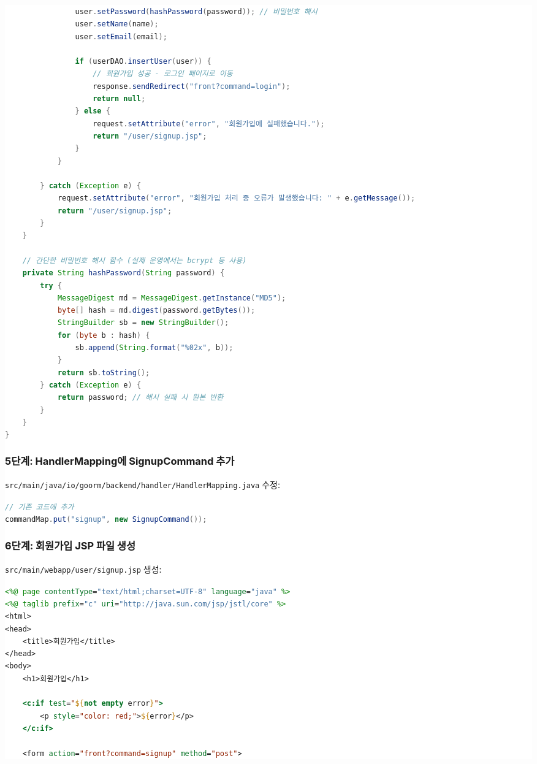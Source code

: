 ```java
                user.setPassword(hashPassword(password)); // 비밀번호 해시
                user.setName(name);
                user.setEmail(email);

                if (userDAO.insertUser(user)) {
                    // 회원가입 성공 - 로그인 페이지로 이동
                    response.sendRedirect("front?command=login");
                    return null;
                } else {
                    request.setAttribute("error", "회원가입에 실패했습니다.");
                    return "/user/signup.jsp";
                }
            }

        } catch (Exception e) {
            request.setAttribute("error", "회원가입 처리 중 오류가 발생했습니다: " + e.getMessage());
            return "/user/signup.jsp";
        }
    }

    // 간단한 비밀번호 해시 함수 (실제 운영에서는 bcrypt 등 사용)
    private String hashPassword(String password) {
        try {
            MessageDigest md = MessageDigest.getInstance("MD5");
            byte[] hash = md.digest(password.getBytes());
            StringBuilder sb = new StringBuilder();
            for (byte b : hash) {
                sb.append(String.format("%02x", b));
            }
            return sb.toString();
        } catch (Exception e) {
            return password; // 해시 실패 시 원본 반환
        }
    }
}
```

### 5단계: HandlerMapping에 SignupCommand 추가

`src/main/java/io/goorm/backend/handler/HandlerMapping.java` 수정:

```java
// 기존 코드에 추가
commandMap.put("signup", new SignupCommand());
```

### 6단계: 회원가입 JSP 파일 생성

`src/main/webapp/user/signup.jsp` 생성:

```jsp
<%@ page contentType="text/html;charset=UTF-8" language="java" %>
<%@ taglib prefix="c" uri="http://java.sun.com/jsp/jstl/core" %>
<html>
<head>
    <title>회원가입</title>
</head>
<body>
    <h1>회원가입</h1>

    <c:if test="${not empty error}">
        <p style="color: red;">${error}</p>
    </c:if>

    <form action="front?command=signup" method="post">
```